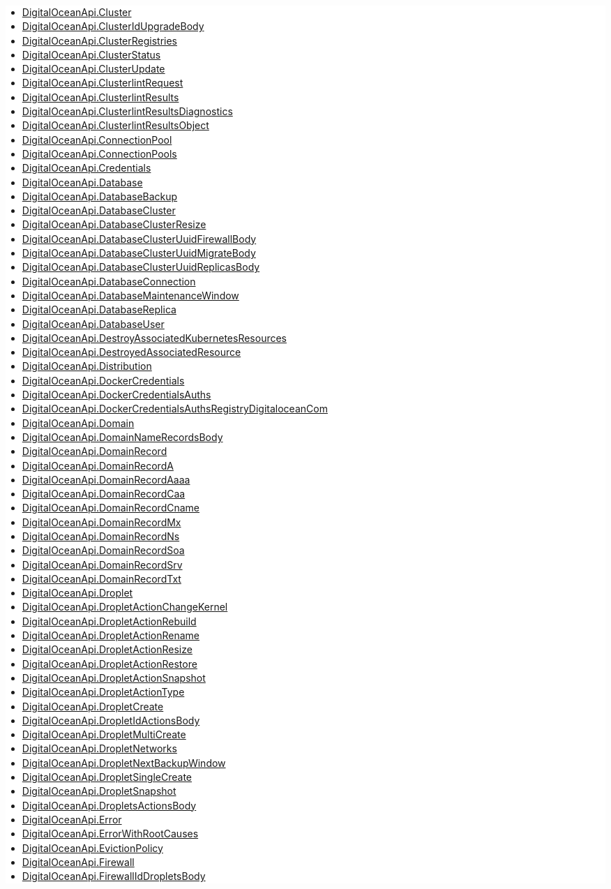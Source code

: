  - [DigitalOceanApi.Cluster](docs/Cluster.md)
 - [DigitalOceanApi.ClusterIdUpgradeBody](docs/ClusterIdUpgradeBody.md)
 - [DigitalOceanApi.ClusterRegistries](docs/ClusterRegistries.md)
 - [DigitalOceanApi.ClusterStatus](docs/ClusterStatus.md)
 - [DigitalOceanApi.ClusterUpdate](docs/ClusterUpdate.md)
 - [DigitalOceanApi.ClusterlintRequest](docs/ClusterlintRequest.md)
 - [DigitalOceanApi.ClusterlintResults](docs/ClusterlintResults.md)
 - [DigitalOceanApi.ClusterlintResultsDiagnostics](docs/ClusterlintResultsDiagnostics.md)
 - [DigitalOceanApi.ClusterlintResultsObject](docs/ClusterlintResultsObject.md)
 - [DigitalOceanApi.ConnectionPool](docs/ConnectionPool.md)
 - [DigitalOceanApi.ConnectionPools](docs/ConnectionPools.md)
 - [DigitalOceanApi.Credentials](docs/Credentials.md)
 - [DigitalOceanApi.Database](docs/Database.md)
 - [DigitalOceanApi.DatabaseBackup](docs/DatabaseBackup.md)
 - [DigitalOceanApi.DatabaseCluster](docs/DatabaseCluster.md)
 - [DigitalOceanApi.DatabaseClusterResize](docs/DatabaseClusterResize.md)
 - [DigitalOceanApi.DatabaseClusterUuidFirewallBody](docs/DatabaseClusterUuidFirewallBody.md)
 - [DigitalOceanApi.DatabaseClusterUuidMigrateBody](docs/DatabaseClusterUuidMigrateBody.md)
 - [DigitalOceanApi.DatabaseClusterUuidReplicasBody](docs/DatabaseClusterUuidReplicasBody.md)
 - [DigitalOceanApi.DatabaseConnection](docs/DatabaseConnection.md)
 - [DigitalOceanApi.DatabaseMaintenanceWindow](docs/DatabaseMaintenanceWindow.md)
 - [DigitalOceanApi.DatabaseReplica](docs/DatabaseReplica.md)
 - [DigitalOceanApi.DatabaseUser](docs/DatabaseUser.md)
 - [DigitalOceanApi.DestroyAssociatedKubernetesResources](docs/DestroyAssociatedKubernetesResources.md)
 - [DigitalOceanApi.DestroyedAssociatedResource](docs/DestroyedAssociatedResource.md)
 - [DigitalOceanApi.Distribution](docs/Distribution.md)
 - [DigitalOceanApi.DockerCredentials](docs/DockerCredentials.md)
 - [DigitalOceanApi.DockerCredentialsAuths](docs/DockerCredentialsAuths.md)
 - [DigitalOceanApi.DockerCredentialsAuthsRegistryDigitaloceanCom](docs/DockerCredentialsAuthsRegistryDigitaloceanCom.md)
 - [DigitalOceanApi.Domain](docs/Domain.md)
 - [DigitalOceanApi.DomainNameRecordsBody](docs/DomainNameRecordsBody.md)
 - [DigitalOceanApi.DomainRecord](docs/DomainRecord.md)
 - [DigitalOceanApi.DomainRecordA](docs/DomainRecordA.md)
 - [DigitalOceanApi.DomainRecordAaaa](docs/DomainRecordAaaa.md)
 - [DigitalOceanApi.DomainRecordCaa](docs/DomainRecordCaa.md)
 - [DigitalOceanApi.DomainRecordCname](docs/DomainRecordCname.md)
 - [DigitalOceanApi.DomainRecordMx](docs/DomainRecordMx.md)
 - [DigitalOceanApi.DomainRecordNs](docs/DomainRecordNs.md)
 - [DigitalOceanApi.DomainRecordSoa](docs/DomainRecordSoa.md)
 - [DigitalOceanApi.DomainRecordSrv](docs/DomainRecordSrv.md)
 - [DigitalOceanApi.DomainRecordTxt](docs/DomainRecordTxt.md)
 - [DigitalOceanApi.Droplet](docs/Droplet.md)
 - [DigitalOceanApi.DropletActionChangeKernel](docs/DropletActionChangeKernel.md)
 - [DigitalOceanApi.DropletActionRebuild](docs/DropletActionRebuild.md)
 - [DigitalOceanApi.DropletActionRename](docs/DropletActionRename.md)
 - [DigitalOceanApi.DropletActionResize](docs/DropletActionResize.md)
 - [DigitalOceanApi.DropletActionRestore](docs/DropletActionRestore.md)
 - [DigitalOceanApi.DropletActionSnapshot](docs/DropletActionSnapshot.md)
 - [DigitalOceanApi.DropletActionType](docs/DropletActionType.md)
 - [DigitalOceanApi.DropletCreate](docs/DropletCreate.md)
 - [DigitalOceanApi.DropletIdActionsBody](docs/DropletIdActionsBody.md)
 - [DigitalOceanApi.DropletMultiCreate](docs/DropletMultiCreate.md)
 - [DigitalOceanApi.DropletNetworks](docs/DropletNetworks.md)
 - [DigitalOceanApi.DropletNextBackupWindow](docs/DropletNextBackupWindow.md)
 - [DigitalOceanApi.DropletSingleCreate](docs/DropletSingleCreate.md)
 - [DigitalOceanApi.DropletSnapshot](docs/DropletSnapshot.md)
 - [DigitalOceanApi.DropletsActionsBody](docs/DropletsActionsBody.md)
 - [DigitalOceanApi.Error](docs/Error.md)
 - [DigitalOceanApi.ErrorWithRootCauses](docs/ErrorWithRootCauses.md)
 - [DigitalOceanApi.EvictionPolicy](docs/EvictionPolicy.md)
 - [DigitalOceanApi.Firewall](docs/Firewall.md)
 - [DigitalOceanApi.FirewallIdDropletsBody](docs/FirewallIdDropletsBody.md)